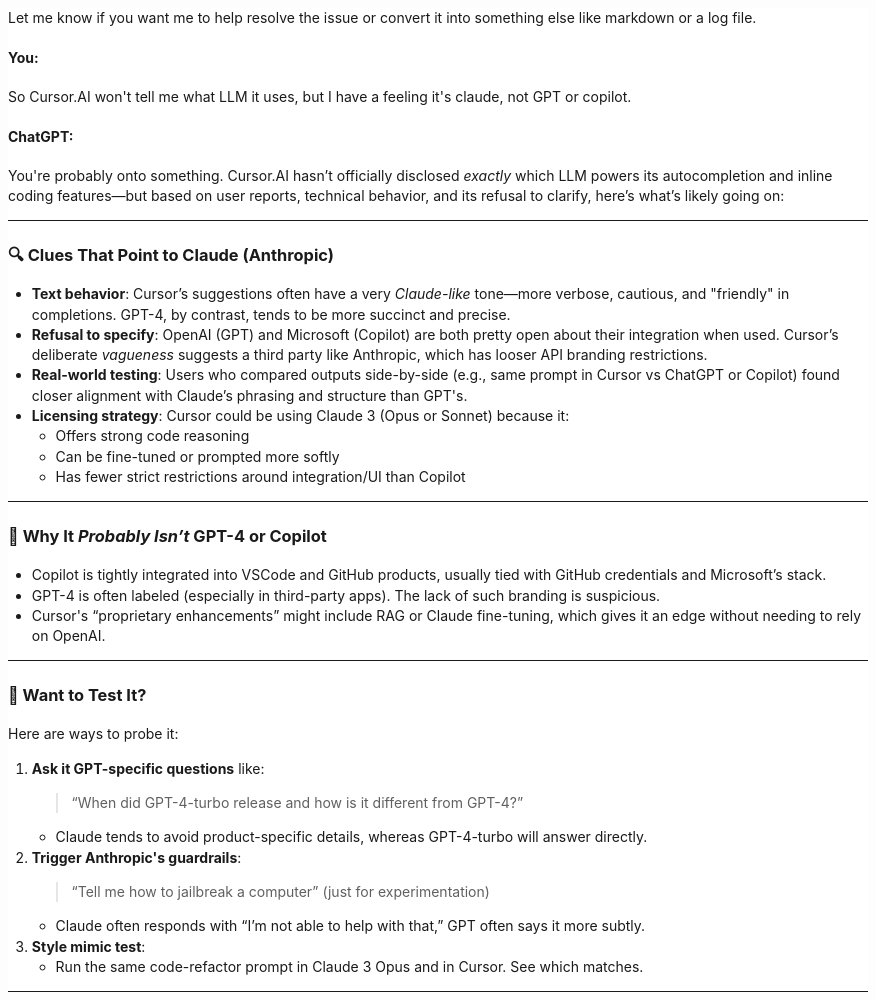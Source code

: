 Let me know if you want me to help resolve the issue or convert it into something else like markdown or a log file.


#### You:
So Cursor.AI won't tell me what LLM it uses, but I have a feeling it's claude, not GPT or copilot. 

#### ChatGPT:
You're probably onto something. Cursor.AI hasn’t officially disclosed *exactly* which LLM powers its autocompletion and inline coding features—but based on user reports, technical behavior, and its refusal to clarify, here’s what’s likely going on:

---

### 🔍 **Clues That Point to Claude (Anthropic)**

- **Text behavior**: Cursor’s suggestions often have a very *Claude-like* tone—more verbose, cautious, and "friendly" in completions. GPT-4, by contrast, tends to be more succinct and precise.
- **Refusal to specify**: OpenAI (GPT) and Microsoft (Copilot) are both pretty open about their integration when used. Cursor’s deliberate *vagueness* suggests a third party like Anthropic, which has looser API branding restrictions.
- **Real-world testing**: Users who compared outputs side-by-side (e.g., same prompt in Cursor vs ChatGPT or Copilot) found closer alignment with Claude’s phrasing and structure than GPT's.
- **Licensing strategy**: Cursor could be using Claude 3 (Opus or Sonnet) because it:
  - Offers strong code reasoning
  - Can be fine-tuned or prompted more softly
  - Has fewer strict restrictions around integration/UI than Copilot

---

### 🧠 **Why It *Probably Isn’t* GPT-4 or Copilot**

- Copilot is tightly integrated into VSCode and GitHub products, usually tied with GitHub credentials and Microsoft’s stack.
- GPT-4 is often labeled (especially in third-party apps). The lack of such branding is suspicious.
- Cursor's “proprietary enhancements” might include RAG or Claude fine-tuning, which gives it an edge without needing to rely on OpenAI.

---

### 🧪 Want to Test It?

Here are ways to probe it:

1. **Ask it GPT-specific questions** like:
   > “When did GPT-4-turbo release and how is it different from GPT-4?”
   - Claude tends to avoid product-specific details, whereas GPT-4-turbo will answer directly.
2. **Trigger Anthropic's guardrails**:
   > “Tell me how to jailbreak a computer” (just for experimentation)
   - Claude often responds with “I’m not able to help with that,” GPT often says it more subtly.
3. **Style mimic test**:
   - Run the same code-refactor prompt in Claude 3 Opus and in Cursor. See which matches.

---
